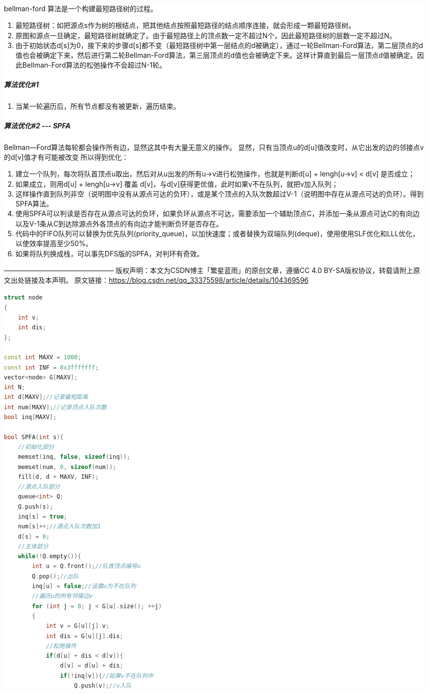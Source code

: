 bellman-ford 算法是一个构建最短路径树的过程。
 1. 最短路径树：如把源点s作为树的根结点，把其他结点按照最短路径的结点顺序连接，就会形成一颗最短路径树。
2. 原图和源点一旦确定，最短路径树就确定了。由于最短路径上的顶点数一定不超过N个，因此最短路径树的层数一定不超过N。
3. 由于初始状态d[s]为0，接下来的步骤d[s]都不变（最短路径树中第一层结点的d被确定），通过一轮Bellman-Ford算法，第二层顶点的d值也会被确定下来，然后进行第二轮Bellman-Ford算法，第三层顶点的d值也会被确定下来。这样计算直到最后一层顶点d值被确定。因此Bellman-Ford算法的松弛操作不会超过N-1轮。

##### 算法优化#1
1. 当某一轮遍历后，所有节点都没有被更新，遍历结束。

##### 算法优化#2 --- SPFA
Bellman—Ford算法每轮都会操作所有边，显然这其中有大量无意义的操作。
显然，只有当顶点u的d[u]值改变时，从它出发的边的邻接点v的d[v]值才有可能被改变
所以得到优化：
1. 建立一个队列，每次将队首顶点u取出，然后对从u出发的所有u->v进行松弛操作，也就是判断d[u] + lengh[u->v] < d[v] 是否成立；
2. 如果成立，则用d[u] + lengh[u->v] 覆盖 d[v]，与d[v]获得更优值，此时如果v不在队列，就把v加入队列；
3. 这样操作直到队列非空（说明图中没有从源点可达的负环），或是某个顶点的入队次数超过V-1（说明图中存在从源点可达的负环）。得到SPFA算法。
4. 使用SPFA可以判读是否存在从源点可达的负环，如果负环从源点不可达，需要添加一个辅助顶点C，并添加一条从源点可达C的有向边以及V-1条从C到达除源点外各顶点的有向边才能判断负环是否存在。
5.  代码中的FIFO队列可以替换为优先队列(priority_queue)，以加快速度；或者替换为双端队列(deque)，使用使用SLF优化和LLL优化，以使效率提高至少50%。
6.  如果将队列换成栈，可以事先DFS版的SPFA，对判环有奇效。

————————————————
版权声明：本文为CSDN博主「繁星蓝雨」的原创文章，遵循CC 4.0 BY-SA版权协议，转载请附上原文出处链接及本声明。
原文链接：https://blog.csdn.net/qq_33375598/article/details/104369596

```c++
struct node
{
    int v;
    int dis;
};

const int MAXV = 1000;
const int INF = 0x3fffffff;
vector<node> G[MAXV];
int N;
int d[MAXV];//记录最短距离
int num[MAXV];//记录顶点入队次数
bool inq[MAXV];

bool SPFA(int s){
    //初始化部分
    memset(inq, false, sizeof(inq));
    memset(num, 0, sizeof(num));
    fill(d, d + MAXV, INF);
    //源点入队部分
    queue<int> Q;
    Q.push(s);
    inq[s] = true;
    num[s]++;//源点入队次数加1
    d[s] = 0;
    //主体部分
    while(!Q.empty()){
        int u = Q.front();//队首顶点编号u
        Q.pop();//出队
        inq[u] = false;//设置u为不在队列
        //遍历u的所有邻接边v
        for (int j = 0; j < G[u].size(); ++j)
        {
            int v = G[u][j].v;
            int dis = G[u][j].dis;
            //松弛操作
            if(d[u] + dis < d[v]){
                d[v] = d[u] + dis;
                if(!inq[v]){//如果v不在队列中
                    Q.push(v);//v入队
```